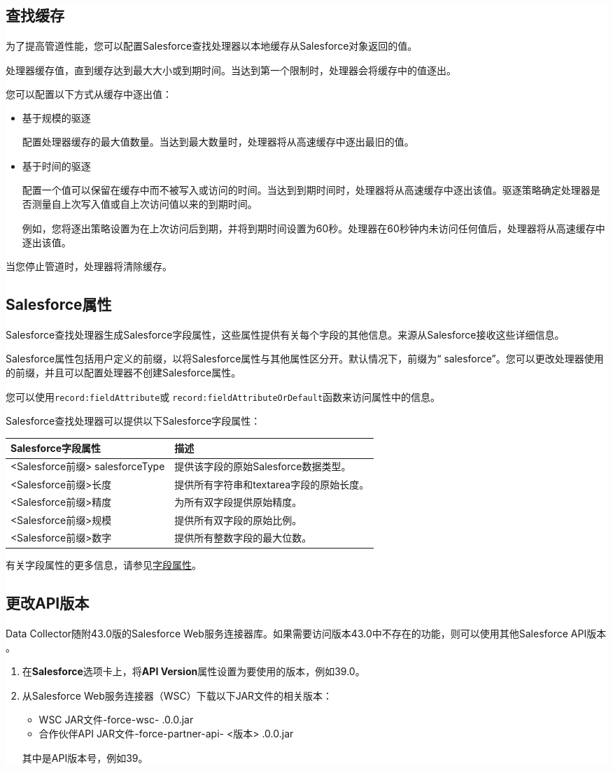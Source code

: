 ## 查找缓存

为了提高管道性能，您可以配置Salesforce查找处理器以本地缓存从Salesforce对象返回的值。

处理器缓存值，直到缓存达到最大大小或到期时间。当达到第一个限制时，处理器会将缓存中的值逐出。

您可以配置以下方式从缓存中逐出值：

- 基于规模的驱逐

  配置处理器缓存的最大值数量。当达到最大数量时，处理器将从高速缓存中逐出最旧的值。

- 基于时间的驱逐

  配置一个值可以保留在缓存中而不被写入或访问的时间。当达到到期时间时，处理器将从高速缓存中逐出该值。驱逐策略确定处理器是否测量自上次写入值或自上次访问值以来的到期时间。

  例如，您将逐出策略设置为在上次访问后到期，并将到期时间设置为60秒。处理器在60秒钟内未访问任何值后，处理器将从高速缓存中逐出该值。

当您停止管道时，处理器将清除缓存。

## Salesforce属性

Salesforce查找处理器生成Salesforce字段属性，这些属性提供有关每个字段的其他信息。来源从Salesforce接收这些详细信息。

Salesforce属性包括用户定义的前缀，以将Salesforce属性与其他属性区分开。默认情况下，前缀为“ salesforce”。您可以更改处理器使用的前缀，并且可以配置处理器不创建Salesforce属性。

您可以使用`record:fieldAttribute`或 `record:fieldAttributeOrDefault`函数来访问属性中的信息。

Salesforce查找处理器可以提供以下Salesforce字段属性：

| Salesforce字段属性              | 描述                                     |
| :------------------------------ | :--------------------------------------- |
| <Salesforce前缀> salesforceType | 提供该字段的原始Salesforce数据类型。     |
| <Salesforce前缀>长度            | 提供所有字符串和textarea字段的原始长度。 |
| <Salesforce前缀>精度            | 为所有双字段提供原始精度。               |
| <Salesforce前缀>规模            | 提供所有双字段的原始比例。               |
| <Salesforce前缀>数字            | 提供所有整数字段的最大位数。             |

有关字段属性的更多信息，请参见[字段属性](https://streamsets.com/documentation/controlhub/latest/help/datacollector/UserGuide/Pipeline_Design/FieldAttributes.html#concept_xfm_wtp_1z)。

## 更改API版本

Data Collector随附43.0版的Salesforce Web服务连接器库。如果需要访问版本43.0中不存在的功能，则可以使用其他Salesforce API版本 。

1. 在**Salesforce**选项卡上，将**API Version**属性设置为要使用的版本，例如39.0。

2. 从Salesforce Web服务连接器（WSC）下载以下JAR文件的相关版本：

   - WSC JAR文件-force-wsc- <version> .0.0.jar
   - 合作伙伴API JAR文件-force-partner-api- <版本> .0.0.jar

   其中<version>是API版本号，例如39。
